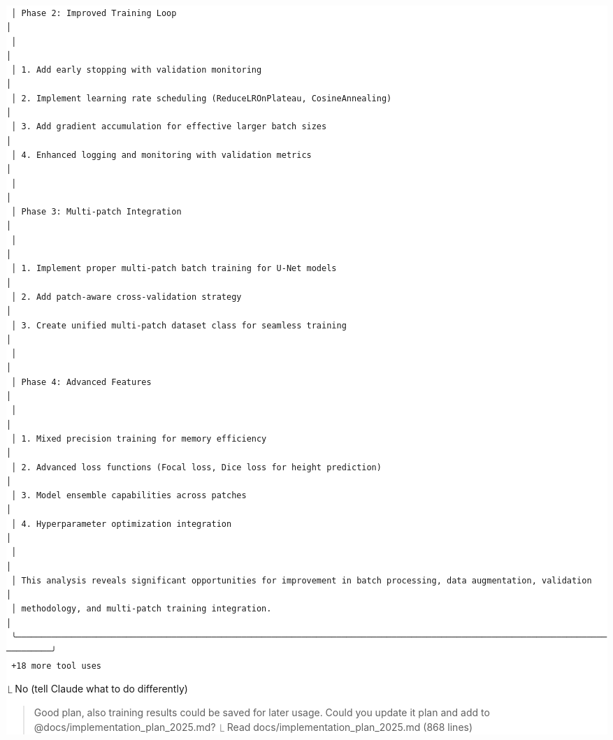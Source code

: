      │ Phase 2: Improved Training Loop                                                                                               │     
     │                                                                                                                               │     
     │ 1. Add early stopping with validation monitoring                                                                              │     
     │ 2. Implement learning rate scheduling (ReduceLROnPlateau, CosineAnnealing)                                                    │     
     │ 3. Add gradient accumulation for effective larger batch sizes                                                                 │     
     │ 4. Enhanced logging and monitoring with validation metrics                                                                    │     
     │                                                                                                                               │     
     │ Phase 3: Multi-patch Integration                                                                                              │     
     │                                                                                                                               │     
     │ 1. Implement proper multi-patch batch training for U-Net models                                                               │     
     │ 2. Add patch-aware cross-validation strategy                                                                                  │     
     │ 3. Create unified multi-patch dataset class for seamless training                                                             │     
     │                                                                                                                               │     
     │ Phase 4: Advanced Features                                                                                                    │     
     │                                                                                                                               │     
     │ 1. Mixed precision training for memory efficiency                                                                             │     
     │ 2. Advanced loss functions (Focal loss, Dice loss for height prediction)                                                      │     
     │ 3. Model ensemble capabilities across patches                                                                                 │     
     │ 4. Hyperparameter optimization integration                                                                                    │     
     │                                                                                                                               │     
     │ This analysis reveals significant opportunities for improvement in batch processing, data augmentation, validation            │     
     │ methodology, and multi-patch training integration.                                                                            │     
     ╰───────────────────────────────────────────────────────────────────────────────────────────────────────────────────────────────╯     
     +18 more tool uses
  ⎿  No (tell Claude what to do differently)

> Good plan, also training results could be saved for later usage. Could you update it plan and add to
  @docs/implementation_plan_2025.md?
  ⎿  Read docs/implementation_plan_2025.md (868 lines)
